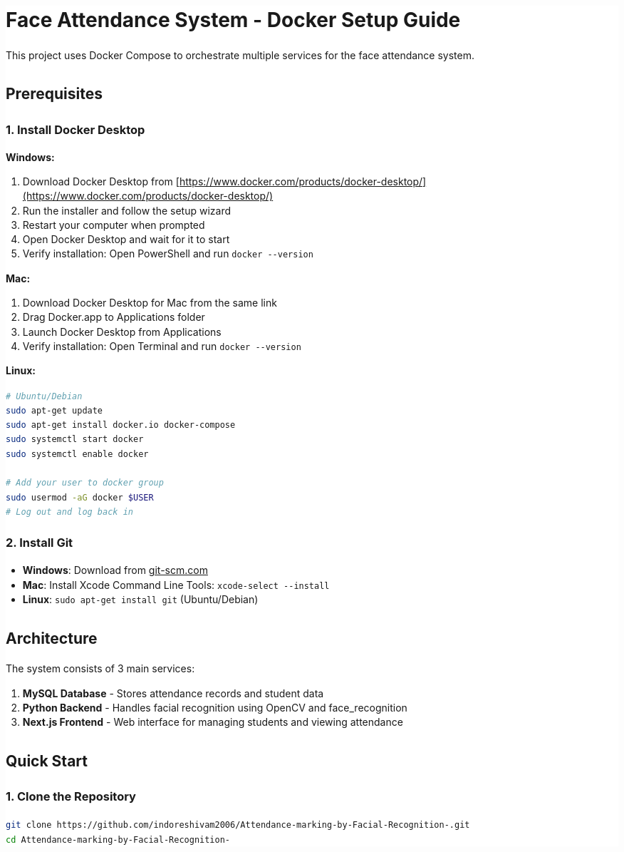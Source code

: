 # Face Attendance System - Docker Setup Guide

This project uses Docker Compose to orchestrate multiple services for the face attendance system.

## Prerequisites

### 1. Install Docker Desktop

**Windows:**
1. Download Docker Desktop from [https://www.docker.com/products/docker-desktop/](https://www.docker.com/products/docker-desktop/)
2. Run the installer and follow the setup wizard
3. Restart your computer when prompted
4. Open Docker Desktop and wait for it to start
5. Verify installation: Open PowerShell and run `docker --version`

**Mac:**
1. Download Docker Desktop for Mac from the same link
2. Drag Docker.app to Applications folder
3. Launch Docker Desktop from Applications
4. Verify installation: Open Terminal and run `docker --version`

**Linux:**
```bash
# Ubuntu/Debian
sudo apt-get update
sudo apt-get install docker.io docker-compose
sudo systemctl start docker
sudo systemctl enable docker

# Add your user to docker group
sudo usermod -aG docker $USER
# Log out and log back in
```

### 2. Install Git
- **Windows**: Download from [git-scm.com](https://git-scm.com/)
- **Mac**: Install Xcode Command Line Tools: `xcode-select --install`
- **Linux**: `sudo apt-get install git` (Ubuntu/Debian)

## Architecture

The system consists of 3 main services:
1. **MySQL Database** - Stores attendance records and student data
2. **Python Backend** - Handles facial recognition using OpenCV and face_recognition
3. **Next.js Frontend** - Web interface for managing students and viewing attendance

## Quick Start

### 1. Clone the Repository
```bash
git clone https://github.com/indoreshivam2006/Attendance-marking-by-Facial-Recognition-.git
cd Attendance-marking-by-Facial-Recognition-
```

